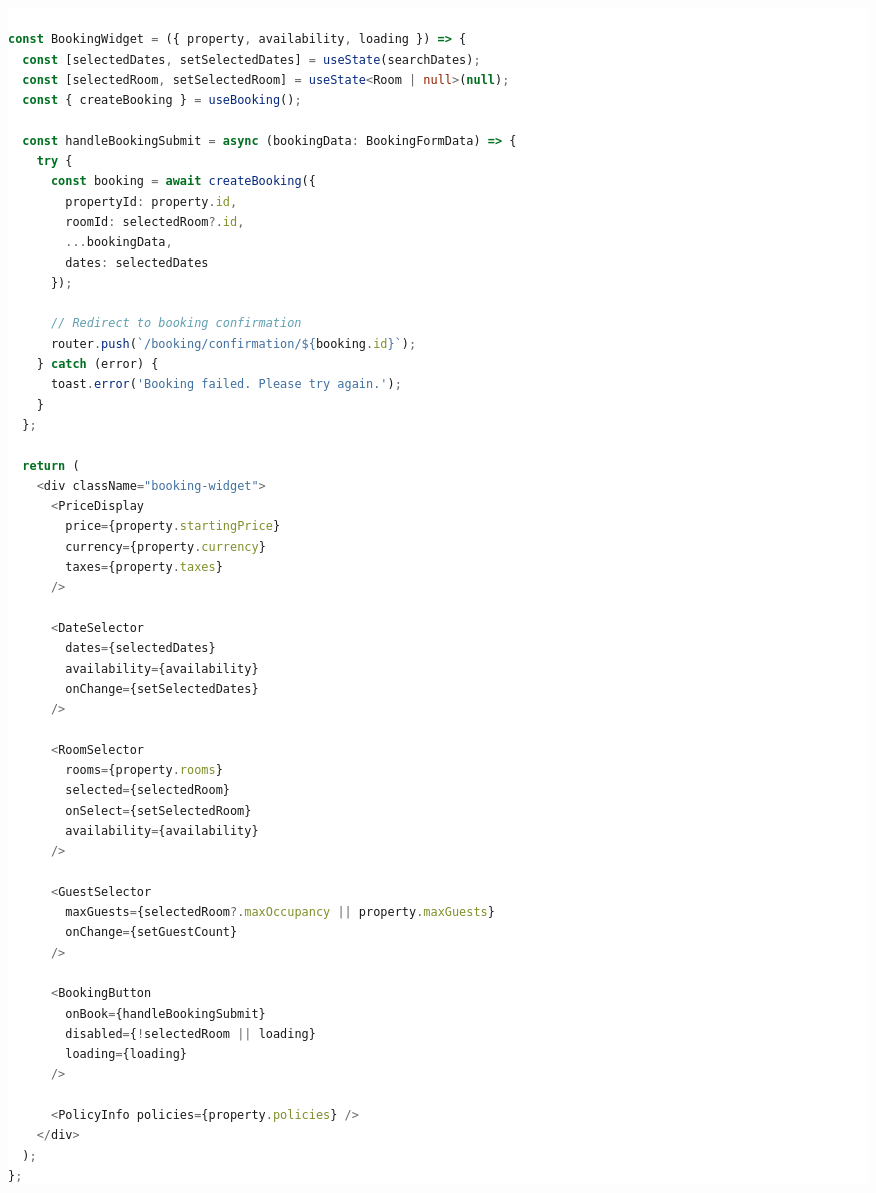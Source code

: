 ```typescript

const BookingWidget = ({ property, availability, loading }) => {
  const [selectedDates, setSelectedDates] = useState(searchDates);
  const [selectedRoom, setSelectedRoom] = useState<Room | null>(null);
  const { createBooking } = useBooking();

  const handleBookingSubmit = async (bookingData: BookingFormData) => {
    try {
      const booking = await createBooking({
        propertyId: property.id,
        roomId: selectedRoom?.id,
        ...bookingData,
        dates: selectedDates
      });

      // Redirect to booking confirmation
      router.push(`/booking/confirmation/${booking.id}`);
    } catch (error) {
      toast.error('Booking failed. Please try again.');
    }
  };

  return (
    <div className="booking-widget">
      <PriceDisplay
        price={property.startingPrice}
        currency={property.currency}
        taxes={property.taxes}
      />

      <DateSelector
        dates={selectedDates}
        availability={availability}
        onChange={setSelectedDates}
      />

      <RoomSelector
        rooms={property.rooms}
        selected={selectedRoom}
        onSelect={setSelectedRoom}
        availability={availability}
      />

      <GuestSelector
        maxGuests={selectedRoom?.maxOccupancy || property.maxGuests}
        onChange={setGuestCount}
      />

      <BookingButton
        onBook={handleBookingSubmit}
        disabled={!selectedRoom || loading}
        loading={loading}
      />

      <PolicyInfo policies={property.policies} />
    </div>
  );
};
```

